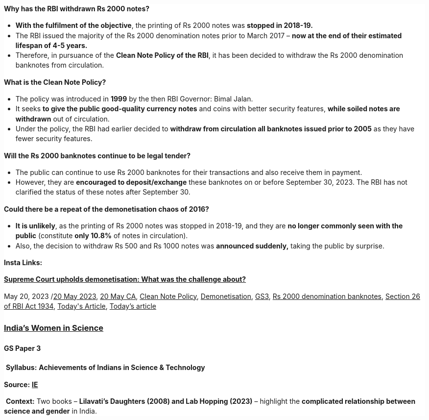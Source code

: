 **Why has the RBI withdrawn Rs 2000 notes?**

- **With the fulfilment of the objective**, the printing of Rs 2000 notes was **stopped in 2018-19.**
- The RBI issued the majority of the Rs 2000 denomination notes prior to March 2017 – **now at the end of their estimated lifespan of 4-5 years.**
- Therefore, in pursuance of the **Clean Note Policy of the RBI**, it has been decided to withdraw the Rs 2000 denomination banknotes from circulation.

**What is the Clean Note Policy?**

- The policy was introduced in **1999** by the then RBI Governor: Bimal Jalan.
- It seeks **to give the public good-quality currency notes** and coins with better security features, **while soiled notes are withdrawn** out of circulation.
- Under the policy, the RBI had earlier decided to **withdraw from circulation all banknotes issued prior to 2005** as they have fewer security features.

**Will the Rs 2000 banknotes continue to be legal tender?**

- The public can continue to use Rs 2000 banknotes for their transactions and also receive them in payment.
- However, they are **encouraged to deposit/exchange** these banknotes on or before September 30, 2023. The RBI has not clarified the status of these notes after September 30.

**Could there be a repeat of the demonetisation chaos of 2016?**

- **It is unlikely**, as the printing of Rs 2000 notes was stopped in 2018-19, and they are **no longer commonly seen with the public** (constitute **only 10.8%** of notes in circulation).
- Also, the decision to withdraw Rs 500 and Rs 1000 notes was **announced suddenly,** taking the public by surprise.

**Insta Links:**

[**Supreme Court upholds demonetisation: What was the challenge about?**](https://www.insightsonindia.com/2023/01/03/supreme-court-upholds-demonetisation-what-was-the-challenge-about/)

May 20, 2023 /[20 May 2023](https://www.insightsonindia.com/category/20-may-2023/ "20 May 2023"), [20 May CA](https://www.insightsonindia.com/tag/20-may-ca/ "20 May CA"), [Clean Note Policy](https://www.insightsonindia.com/tag/clean-note-policy/ "Clean Note Policy"), [Demonetisation](https://www.insightsonindia.com/tag/demonetisation/ "Demonetisation"), [GS3](https://www.insightsonindia.com/tag/gs3/ "GS3"), [Rs 2000 denomination banknotes](https://www.insightsonindia.com/tag/rs-2000-denomination-banknotes/ "Rs 2000 denomination banknotes"), [Section 26 of RBI Act 1934](https://www.insightsonindia.com/tag/section-26-of-rbi-act-1934/ "Section 26 of RBI Act 1934"), [Today's Article](https://www.insightsonindia.com/category/today-article/ "Today's Article"), [Today’s article](https://www.insightsonindia.com/tag/todays-article/ "Today’s article")

### [India’s Women in Science](https://www.insightsonindia.com/2023/05/20/indias-women-in-science/)

#### **GS Paper 3**

 **Syllabus:** **Achievements of Indians in Science & Technology**

**Source:** [**IE**](https://indianexpress.com/article/explained/indias-women-in-science-and-their-struggle-8619055/)

 **Context:** Two books – **Lilavati’s Daughters (2008) and Lab Hopping (2023)** – highlight the **complicated relationship between science and gender** in India.
